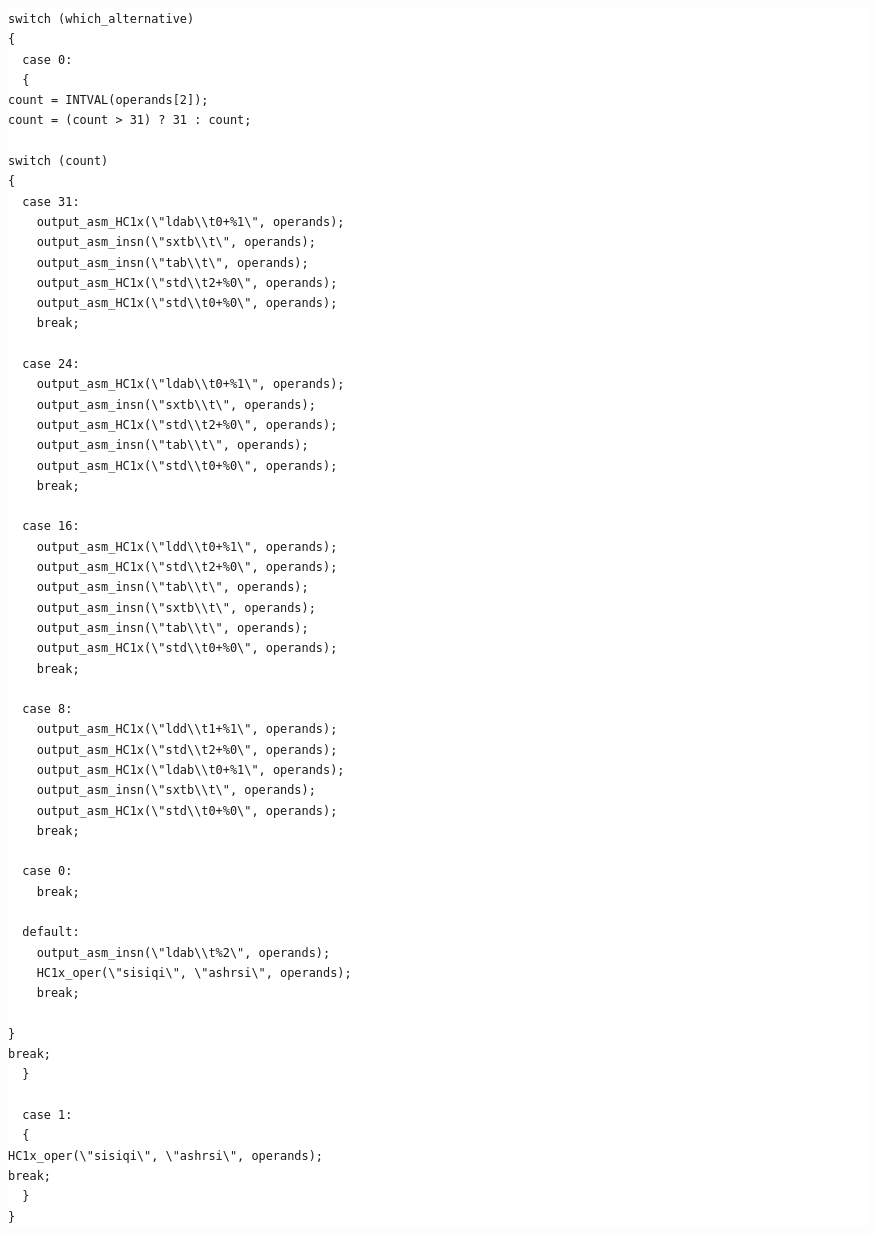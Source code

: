     switch (which_alternative)
    {
      case 0:
      {
	count = INTVAL(operands[2]);
	count = (count > 31) ? 31 : count;

	switch (count)
	{
	  case 31:
	    output_asm_HC1x(\"ldab\\t0+%1\", operands);
	    output_asm_insn(\"sxtb\\t\", operands);
	    output_asm_insn(\"tab\\t\", operands);
	    output_asm_HC1x(\"std\\t2+%0\", operands);
	    output_asm_HC1x(\"std\\t0+%0\", operands);
	    break;

	  case 24:
	    output_asm_HC1x(\"ldab\\t0+%1\", operands);
	    output_asm_insn(\"sxtb\\t\", operands);
	    output_asm_HC1x(\"std\\t2+%0\", operands);
	    output_asm_insn(\"tab\\t\", operands);
	    output_asm_HC1x(\"std\\t0+%0\", operands);
	    break;

	  case 16:
	    output_asm_HC1x(\"ldd\\t0+%1\", operands);
	    output_asm_HC1x(\"std\\t2+%0\", operands);
	    output_asm_insn(\"tab\\t\", operands);
	    output_asm_insn(\"sxtb\\t\", operands);
	    output_asm_insn(\"tab\\t\", operands);
	    output_asm_HC1x(\"std\\t0+%0\", operands);
	    break;

	  case 8:
	    output_asm_HC1x(\"ldd\\t1+%1\", operands);
	    output_asm_HC1x(\"std\\t2+%0\", operands);
	    output_asm_HC1x(\"ldab\\t0+%1\", operands);
	    output_asm_insn(\"sxtb\\t\", operands);
	    output_asm_HC1x(\"std\\t0+%0\", operands);
	    break;

	  case 0:
	    break;

	  default:
	    output_asm_insn(\"ldab\\t%2\", operands);
	    HC1x_oper(\"sisiqi\", \"ashrsi\", operands);
	    break;

	}
	break;
      }

      case 1:
      {
	HC1x_oper(\"sisiqi\", \"ashrsi\", operands);
	break;
      }
    }

